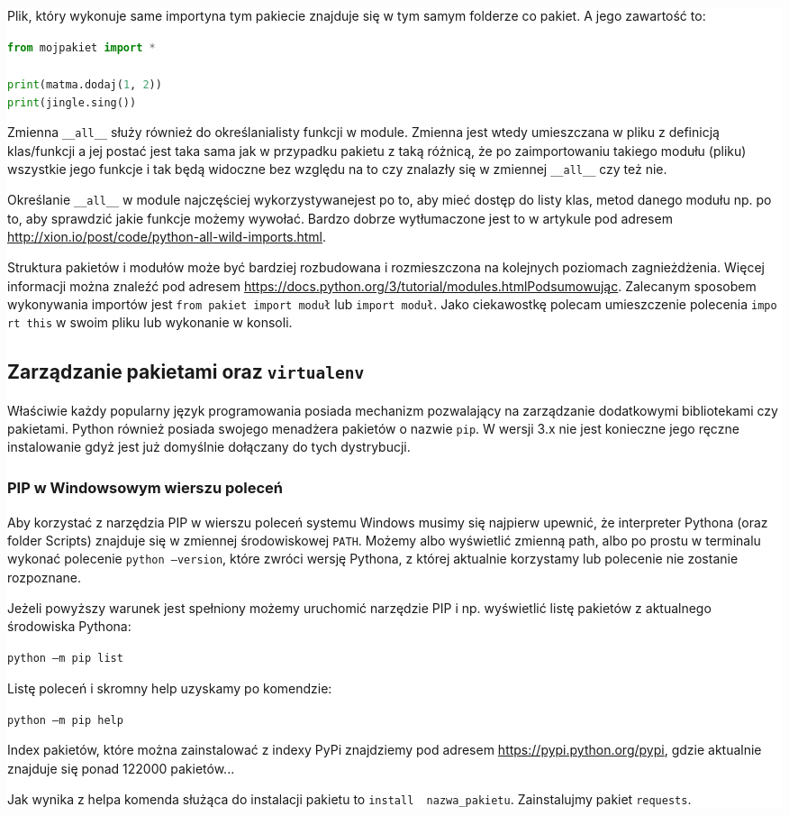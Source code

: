 Plik, który wykonuje same importyna tym pakiecie znajduje się w tym samym folderze co pakiet. A jego zawartość to:

```python
from mojpakiet import *

print(matma.dodaj(1, 2))
print(jingle.sing())
```

Zmienna `__all__` służy również do określanialisty funkcji w module. Zmienna jest wtedy umieszczana w pliku z definicją klas/funkcji a jej postać jest taka sama jak w przypadku pakietu z taką różnicą, że po zaimportowaniu takiego modułu (pliku) wszystkie jego funkcje i tak będą widoczne bez względu na to czy znalazły się w zmiennej `__all__` czy też nie.

Określanie `__all__` w module najczęściej wykorzystywanejest po to, aby mieć dostęp do listy klas, metod danego modułu np. po to, aby sprawdzić jakie funkcje możemy wywołać. Bardzo  dobrze  wytłumaczone  jest  to  w  artykule  pod  adresem http://xion.io/post/code/python-all-wild-imports.html.

Struktura pakietów i modułów może być bardziej rozbudowana i rozmieszczona na kolejnych poziomach zagnieżdżenia. Więcej informacji można znaleźć pod adresem https://docs.python.org/3/tutorial/modules.htmlPodsumowując. Zalecanym sposobem wykonywania importów jest `from pakiet import moduł` lub `import moduł`. Jako ciekawostkę polecam umieszczenie polecenia `import this` w swoim pliku lub wykonanie w konsoli.

## Zarządzanie pakietami oraz `virtualenv`

Właściwie  każdy  popularny  język  programowania  posiada  mechanizm  pozwalający  na  zarządzanie dodatkowymi bibliotekami czy pakietami. Python również posiada swojego menadżera pakietów o nazwie `pip`. W wersji 3.x nie jest konieczne jego ręczne instalowanie gdyż jest już domyślnie dołączany do tych dystrybucji.

### PIP w Windowsowym wierszu poleceń

Aby korzystać z narzędzia PIP w wierszu poleceń systemu Windows musimy się najpierw upewnić, że interpreter Pythona (oraz folder Scripts) znajduje się w zmiennej środowiskowej `PATH`. Możemy albo wyświetlić zmienną path, albo po prostu w terminalu wykonać polecenie `python –version`, które zwróci wersję Pythona, z której aktualnie korzystamy lub polecenie nie zostanie rozpoznane.

Jeżeli powyższy warunek jest spełniony możemy uruchomić narzędzie PIP i np. wyświetlić listę pakietów z aktualnego środowiska Pythona:

```bash
python –m pip list
```

Listę poleceń i skromny help uzyskamy po komendzie:

```bash
python –m pip help
```

Index pakietów, które można zainstalować z indexy PyPi znajdziemy pod adresem https://pypi.python.org/pypi, gdzie aktualnie znajduje się ponad 122000 pakietów...

Jak  wynika  z  helpa  komenda  służąca  do  instalacji  pakietu  to  `install  nazwa_pakietu`.  Zainstalujmy  pakiet `requests`.
